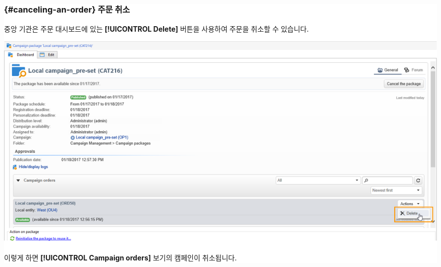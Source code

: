 ### {#canceling-an-order} 주문 취소

중앙 기관은 주문 대시보드에 있는 **[!UICONTROL Delete]** 버튼을 사용하여 주문을 취소할 수 있습니다.

![](assets/mkg_dist_local_op_cancel.png)

이렇게 하면 **[!UICONTROL Campaign orders]** 보기의 캠페인이 취소됩니다.
